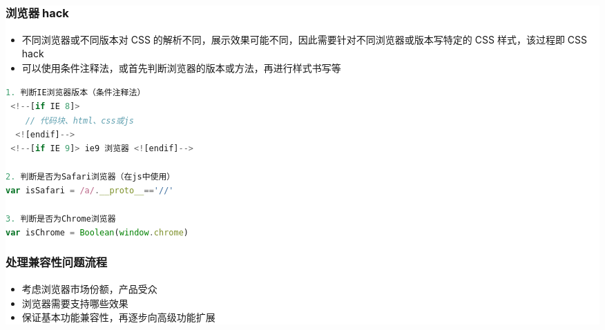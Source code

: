 ### 浏览器 hack  
* 不同浏览器或不同版本对 CSS 的解析不同，展示效果可能不同，因此需要针对不同浏览器或版本写特定的 CSS 样式，该过程即 CSS hack  
* 可以使用条件注释法，或首先判断浏览器的版本或方法，再进行样式书写等  
```js  
1. 判断IE浏览器版本（条件注释法）  
 <!--[if IE 8]>  
    // 代码块、html、css或js  
  <![endif]-->  
 <!--[if IE 9]> ie9 浏览器 <![endif]-->  

2. 判断是否为Safari浏览器（在js中使用）  
var isSafari = /a/.__proto__=='//'  

3. 判断是否为Chrome浏览器  
var isChrome = Boolean(window.chrome)  
```  

### 处理兼容性问题流程  
* 考虑浏览器市场份额，产品受众  
* 浏览器需要支持哪些效果  
* 保证基本功能兼容性，再逐步向高级功能扩展  